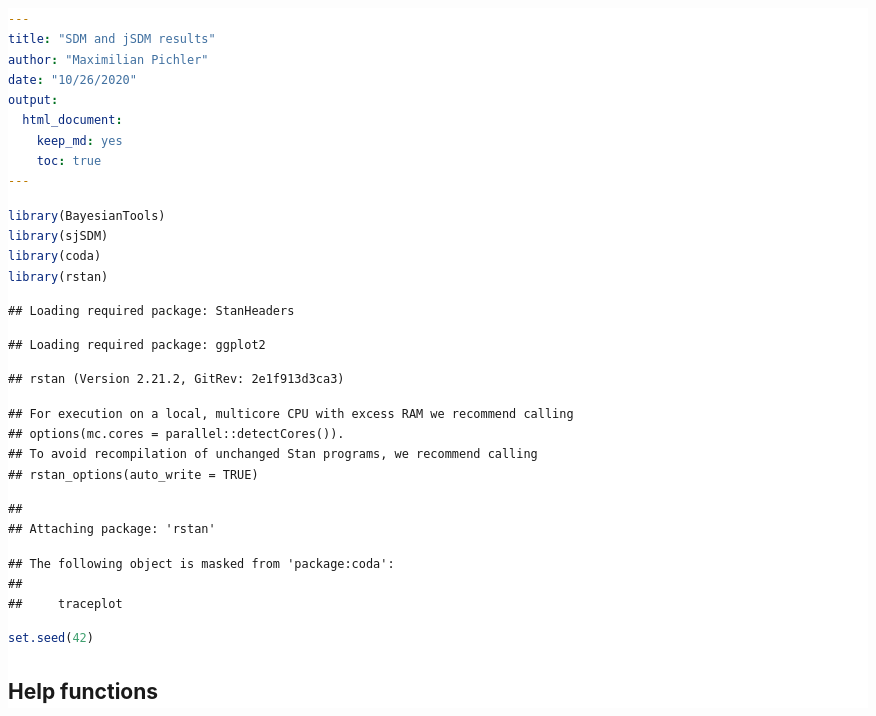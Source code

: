 ```yaml
---
title: "SDM and jSDM results"
author: "Maximilian Pichler"
date: "10/26/2020"
output: 
  html_document: 
    keep_md: yes
    toc: true
---
```





```r
library(BayesianTools)
library(sjSDM)
library(coda)
library(rstan)
```

```
## Loading required package: StanHeaders
```

```
## Loading required package: ggplot2
```

```
## rstan (Version 2.21.2, GitRev: 2e1f913d3ca3)
```

```
## For execution on a local, multicore CPU with excess RAM we recommend calling
## options(mc.cores = parallel::detectCores()).
## To avoid recompilation of unchanged Stan programs, we recommend calling
## rstan_options(auto_write = TRUE)
```

```
## 
## Attaching package: 'rstan'
```

```
## The following object is masked from 'package:coda':
## 
##     traceplot
```

```r
set.seed(42)
```


## Help functions 
